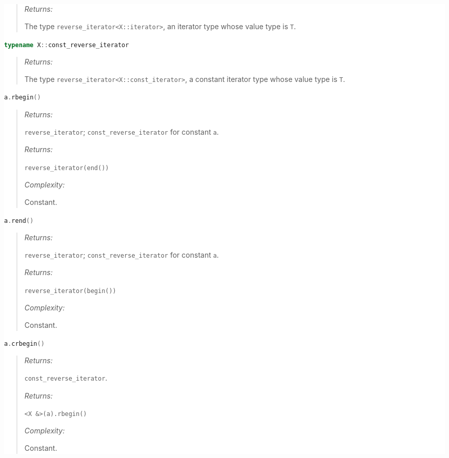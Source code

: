 > *Returns:*
>
> The type `reverse_iterator<X::iterator>`, an iterator type whose value
> type is `T`.

``` cpp
typename X::const_reverse_iterator
```

> *Returns:*
>
> The type `reverse_iterator<X::const_iterator>`, a constant iterator
> type whose value type is `T`.

``` cpp
a.rbegin()
```

> *Returns:*
>
> `reverse_iterator`; `const_reverse_iterator` for constant `a`.
>
> *Returns:*
>
> `reverse_iterator(end())`
>
> *Complexity:*
>
> Constant.

``` cpp
a.rend()
```

> *Returns:*
>
> `reverse_iterator`; `const_reverse_iterator` for constant `a`.
>
> *Returns:*
>
> `reverse_iterator(begin())`
>
> *Complexity:*
>
> Constant.

``` cpp
a.crbegin()
```

> *Returns:*
>
> `const_reverse_iterator`.
>
> *Returns:*
>
> `<X &>(a).rbegin()`
>
> *Complexity:*
>
> Constant.
